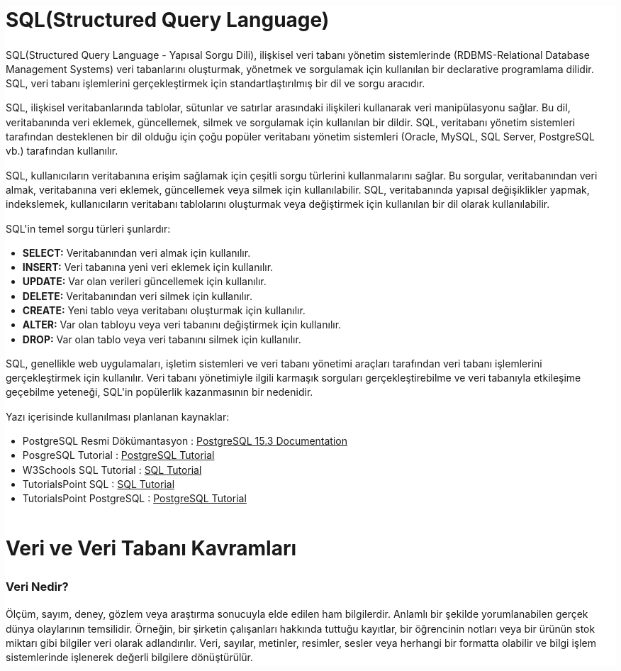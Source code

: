 # SQL(Structured Query Language)

SQL(Structured Query Language - Yapısal Sorgu Dili), ilişkisel veri tabanı yönetim sistemlerinde (RDBMS-Relational Database Management Systems) veri tabanlarını oluşturmak, yönetmek ve sorgulamak için kullanılan bir declarative programlama dilidir. SQL, veri tabanı işlemlerini gerçekleştirmek için standartlaştırılmış bir dil ve sorgu aracıdır.
	
SQL, ilişkisel veritabanlarında tablolar, sütunlar ve satırlar arasındaki ilişkileri kullanarak veri manipülasyonu sağlar. Bu dil, veritabanında veri eklemek, güncellemek, silmek ve sorgulamak için kullanılan bir dildir. SQL, veritabanı yönetim sistemleri tarafından desteklenen bir dil olduğu için çoğu popüler veritabanı yönetim sistemleri (Oracle, MySQL, SQL Server, PostgreSQL vb.) tarafından kullanılır.

SQL, kullanıcıların veritabanına erişim sağlamak için çeşitli sorgu türlerini kullanmalarını sağlar. Bu sorgular, veritabanından veri almak, veritabanına veri eklemek, güncellemek veya silmek için kullanılabilir. SQL, veritabanında yapısal değişiklikler yapmak, indekslemek, kullanıcıların veritabanı tablolarını oluşturmak veya değiştirmek için kullanılan bir dil olarak kullanılabilir.

SQL'in temel sorgu türleri şunlardır:

- **SELECT:** Veritabanından veri almak için kullanılır.
- **INSERT:** Veri tabanına yeni veri eklemek için kullanılır.
- **UPDATE:** Var olan verileri güncellemek için kullanılır.
- **DELETE:** Veritabanından veri silmek için kullanılır.
- **CREATE:** Yeni tablo veya veritabanı oluşturmak için kullanılır.
- **ALTER:** Var olan tabloyu veya veri tabanını değiştirmek için kullanılır.
- **DROP:** Var olan tablo veya veri tabanını silmek için kullanılır.

SQL, genellikle web uygulamaları, işletim sistemleri ve veri tabanı yönetimi araçları tarafından veri tabanı işlemlerini gerçekleştirmek için kullanılır. Veri tabanı yönetimiyle ilgili karmaşık sorguları gerçekleştirebilme ve veri tabanıyla etkileşime geçebilme yeteneği, SQL'in popülerlik kazanmasının bir nedenidir.

Yazı içerisinde kullanılması planlanan kaynaklar:

- PostgreSQL Resmi Dökümantasyon : [PostgreSQL 15.3 Documentation](https://www.postgresql.org/docs/15/index.html)
- PosgreSQL Tutorial : [PostgreSQL Tutorial](https://www.postgresqltutorial.com/)
- W3Schools SQL Tutorial : [SQL Tutorial](https://www.w3schools.com/sql/default.asp)
- TutorialsPoint SQL : [SQL Tutorial](https://www.tutorialspoint.com/sql/index.htm)
- TutorialsPoint PostgreSQL : [PostgreSQL Tutorial](https://www.tutorialspoint.com/postgresql/index.htm)

# Veri ve Veri Tabanı Kavramları

### Veri Nedir?

Ölçüm, sayım, deney, gözlem veya araştırma sonucuyla elde edilen ham bilgilerdir. Anlamlı bir şekilde yorumlanabilen gerçek dünya olaylarının temsilidir. Örneğin, bir şirketin çalışanları hakkında tuttuğu kayıtlar, bir öğrencinin notları veya bir ürünün stok miktarı gibi bilgiler veri olarak adlandırılır. Veri, sayılar, metinler, resimler, sesler veya herhangi bir formatta olabilir ve bilgi işlem sistemlerinde işlenerek değerli bilgilere dönüştürülür.

